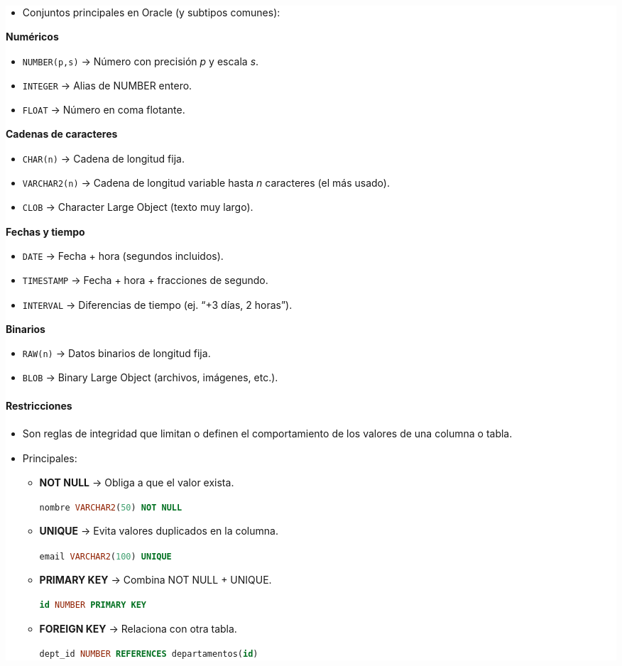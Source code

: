 - Conjuntos principales en Oracle (y subtipos comunes):
    

**Numéricos**

- `NUMBER(p,s)` → Número con precisión _p_ y escala _s_.
    
- `INTEGER` → Alias de NUMBER entero.
    
- `FLOAT` → Número en coma flotante.
    

**Cadenas de caracteres**

- `CHAR(n)` → Cadena de longitud fija.
    
- `VARCHAR2(n)` → Cadena de longitud variable hasta _n_ caracteres (el más usado).
    
- `CLOB` → Character Large Object (texto muy largo).
    

**Fechas y tiempo**

- `DATE` → Fecha + hora (segundos incluidos).
    
- `TIMESTAMP` → Fecha + hora + fracciones de segundo.
    
- `INTERVAL` → Diferencias de tiempo (ej. “+3 días, 2 horas”).
    

**Binarios**

- `RAW(n)` → Datos binarios de longitud fija.
    
- `BLOB` → Binary Large Object (archivos, imágenes, etc.).
    

#### Restricciones

- Son reglas de integridad que limitan o definen el comportamiento de los valores de una columna o tabla.
    
- Principales:
    
    - **NOT NULL** → Obliga a que el valor exista.
        
        ```sql
        nombre VARCHAR2(50) NOT NULL
        ```
        
    - **UNIQUE** → Evita valores duplicados en la columna.
        
        ```sql
        email VARCHAR2(100) UNIQUE
        ```
        
    - **PRIMARY KEY** → Combina NOT NULL + UNIQUE.
        
        ```sql
        id NUMBER PRIMARY KEY
        ```
        
    - **FOREIGN KEY** → Relaciona con otra tabla.
        
        ```sql
        dept_id NUMBER REFERENCES departamentos(id)
        ```
        